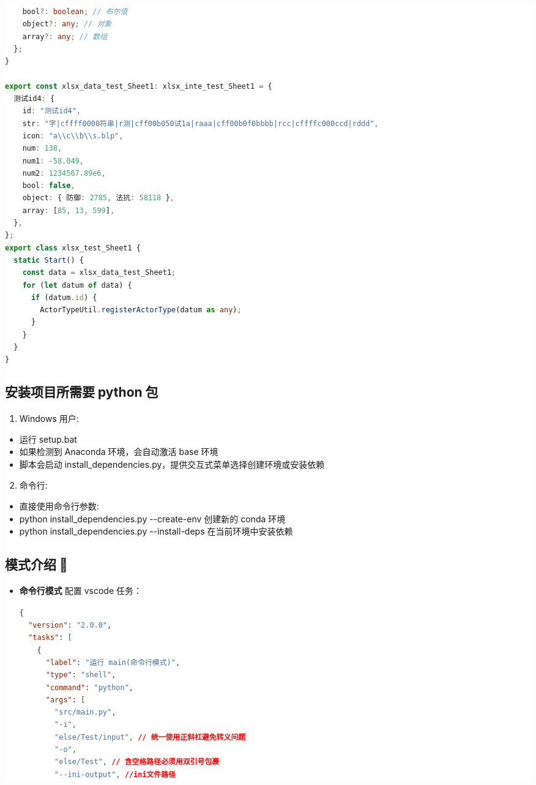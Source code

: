 ```ts
    bool?: boolean; // 布尔值
    object?: any; // 对象
    array?: any; // 数组
  };
}

export const xlsx_data_test_Sheet1: xlsx_inte_test_Sheet1 = {
  测试id4: {
    id: "测试id4",
    str: "字|cffff0000符串|r测|cff00b050试1a|raaa|cff00b0f0bbbb|rcc|cffffc000ccd|rddd",
    icon: "a\\c\\b\\s.blp",
    num: 138,
    num1: -58.049,
    num2: 1234567.89e6,
    bool: false,
    object: { 防御: 2785, 法抗: 58118 },
    array: [85, 13, 599],
  },
};
export class xlsx_test_Sheet1 {
  static Start() {
    const data = xlsx_data_test_Sheet1;
    for (let datum of data) {
      if (datum.id) {
        ActorTypeUtil.registerActorType(datum as any);
      }
    }
  }
}
```

## 安装项目所需要 python 包

1. Windows 用户:

- 运行 setup.bat
- 如果检测到 Anaconda 环境，会自动激活 base 环境
- 脚本会启动 install_dependencies.py，提供交互式菜单选择创建环境或安装依赖

2. 命令行:

- 直接使用命令行参数:
- python install_dependencies.py --create-env 创建新的 conda 环境
- python install_dependencies.py --install-deps 在当前环境中安装依赖

## 模式介绍 🚀

- **命令行模式**
  配置 vscode 任务：

  ```json
  {
    "version": "2.0.0",
    "tasks": [
      {
        "label": "运行 main(命令行模式)",
        "type": "shell",
        "command": "python",
        "args": [
          "src/main.py",
          "-i",
          "else/Test/input", // 统一使用正斜杠避免转义问题
          "-o",
          "else/Test", // 含空格路径必须用双引号包裹
          "--ini-output", //ini文件路径
  ```

  [key: string]: {